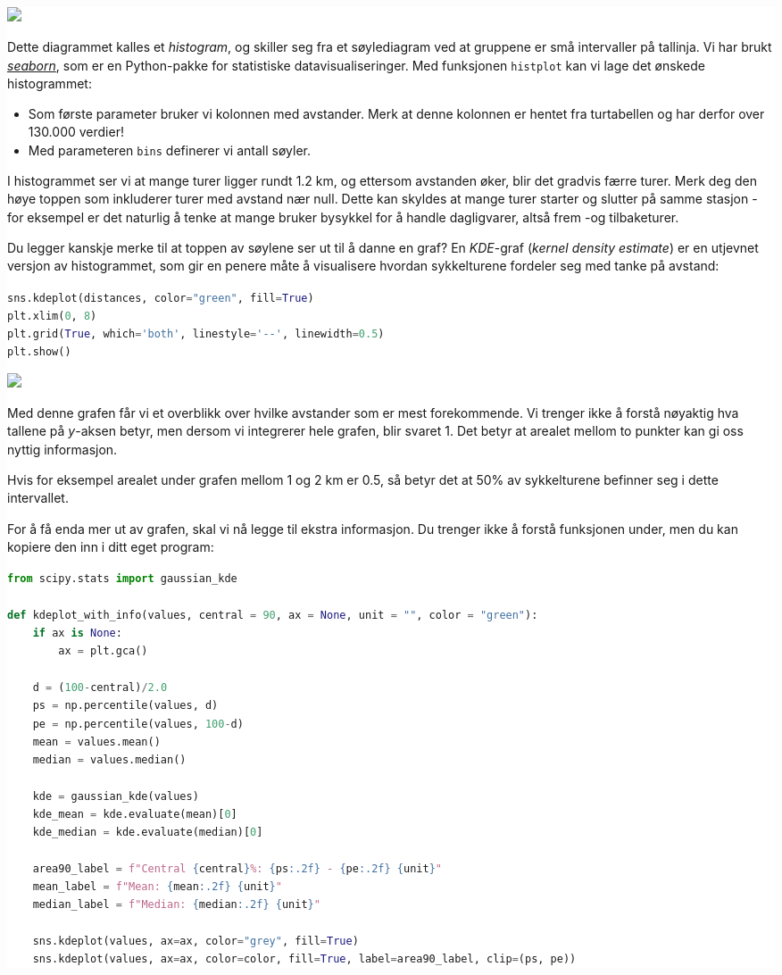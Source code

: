 
    
<img src='/media/markdowncontent/assosiated_files/4-3-3-visualisering_65_0.png' width=600>
    


Dette diagrammet kalles et *histogram*, og skiller seg fra et søylediagram ved at gruppene er små intervaller på tallinja.  Vi har brukt [*seaborn*](https://seaborn.pydata.org/), som er en Python-pakke for statistiske datavisualiseringer. Med funksjonen `histplot` kan vi lage det ønskede histogrammet:

- Som første parameter bruker vi kolonnen med avstander. Merk at denne kolonnen er hentet fra turtabellen og har derfor over 130.000 verdier!
- Med parameteren `bins` definerer vi antall søyler.

I histogrammet ser vi at mange turer ligger rundt 1.2 km, og ettersom avstanden øker, blir det gradvis færre turer. Merk deg den høye toppen som inkluderer turer med avstand nær null. Dette kan skyldes at mange turer starter og slutter på samme stasjon - for eksempel er det naturlig å tenke at mange bruker bysykkel for å handle dagligvarer, altså frem -og tilbaketurer. 

Du legger kanskje merke til at toppen av søylene ser ut til å danne en graf? En *KDE*-graf (*kernel density estimate*) er en utjevnet versjon av histogrammet, som gir en penere måte å visualisere hvordan sykkelturene fordeler seg med tanke på avstand:


```python
sns.kdeplot(distances, color="green", fill=True)
plt.xlim(0, 8)
plt.grid(True, which='both', linestyle='--', linewidth=0.5)
plt.show()
```


    
<img src='/media/markdowncontent/assosiated_files/4-3-3-visualisering_67_0.png' width=600>
    


Med denne grafen får vi et overblikk over hvilke avstander som er mest forekommende. Vi trenger ikke å forstå nøyaktig hva tallene på $y$-aksen betyr, men dersom vi integrerer hele grafen, blir svaret 1. Det betyr at arealet mellom to punkter kan gi oss nyttig informasjon.

Hvis for eksempel arealet under grafen mellom 1 og 2 km er 0.5, så betyr det at 50% av sykkelturene befinner seg i dette intervallet.

For å få enda mer ut av grafen, skal vi nå legge til ekstra informasjon. Du trenger ikke å forstå funksjonen under, men du kan kopiere den inn i ditt eget program:


```python
from scipy.stats import gaussian_kde

def kdeplot_with_info(values, central = 90, ax = None, unit = "", color = "green"):
    if ax is None:
        ax = plt.gca()

    d = (100-central)/2.0
    ps = np.percentile(values, d)
    pe = np.percentile(values, 100-d)
    mean = values.mean()
    median = values.median()
        
    kde = gaussian_kde(values)
    kde_mean = kde.evaluate(mean)[0]
    kde_median = kde.evaluate(median)[0]
        
    area90_label = f"Central {central}%: {ps:.2f} - {pe:.2f} {unit}"
    mean_label = f"Mean: {mean:.2f} {unit}"
    median_label = f"Median: {median:.2f} {unit}"

    sns.kdeplot(values, ax=ax, color="grey", fill=True)
    sns.kdeplot(values, ax=ax, color=color, fill=True, label=area90_label, clip=(ps, pe))
```